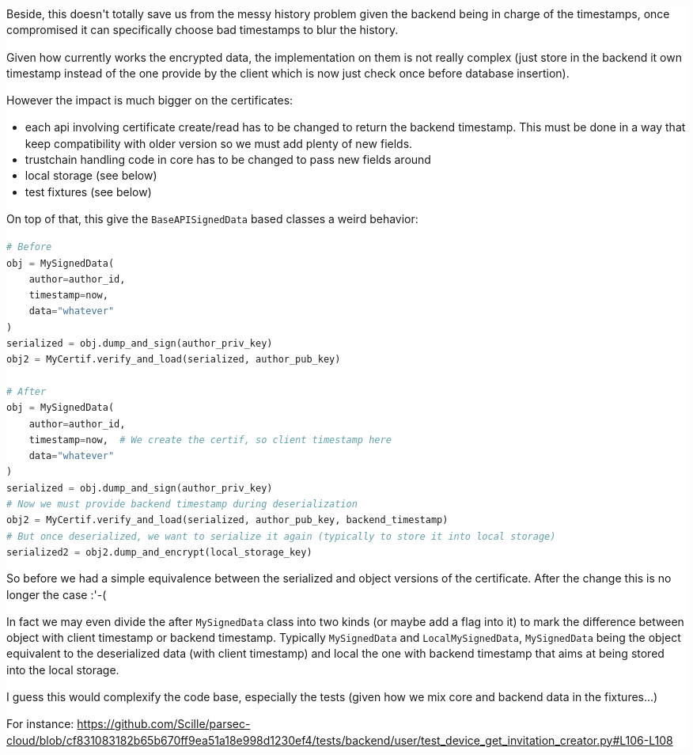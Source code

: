 Beside, this doesn't totally save us from the messy history problem given the
backend being in charge of the timestamps, once compromised it can specifically
choose bad timestamps to blur the history.

Given how currently works the encrypted data, the implementation on them is not
really complex (just store in the backend it own timestamp instead of the one
provide by the client which is now just check once before database insertion).

However the impact is much bigger on the certificates:

- each api involving certificate create/read has to be changed to return the
  backend timestamp. This must be done in a way that keep compatibility with
  older version so we must add plenty of new fields.
- trustchain handling code in core has to be changed to pass new fields around
- local storage (see below)
- test fixtures (see below)

On top of that, this give the `BaseAPISignedData` based classes a weird behavior:

```python
# Before
obj = MySignedData(
    author=author_id,
    timestamp=now,
    data="whatever"
)
serialized = obj.dump_and_sign(author_priv_key)
obj2 = MyCertif.verify_and_load(serialized, author_pub_key)

# After
obj = MySignedData(
    author=author_id,
    timestamp=now,  # We create the certif, so client timestamp here
    data="whatever"
)
serialized = obj.dump_and_sign(author_priv_key)
# Now we must provide backend timestamp during deserialization
obj2 = MyCertif.verify_and_load(serialized, author_pub_key, backend_timestamp)
# But once deserialized, we want to serialize it again (typically to store it into local storage)
serialized2 = obj2.dump_and_encrypt(local_storage_key)
```

So before we had a simple equivalence between the serialized and object versions
of the certificate. After the change this is no longer the case :'-(

In fact we may even divide the after `MySignedData` class into two kinds (or maybe
add a flag into it) to mark the difference between object with client timestamp
or backend timestamp. Typically `MySignedData` and `LocalMySignedData`, `MySignedData`
being the object equivalent to the deserialized data (with client timestamp)
and local the one with backend timestamp that aims at being stored into the
local storage.

I guess this would complexify the code base, especially the tests (given how
we mix core and backend data in the fixtures...)

For instance:
<https://github.com/Scille/parsec-cloud/blob/cf831083182b65b670ff9ea51a18e998d1230ef4/tests/backend/user/test_device_get_invitation_creator.py#L106-L108>

